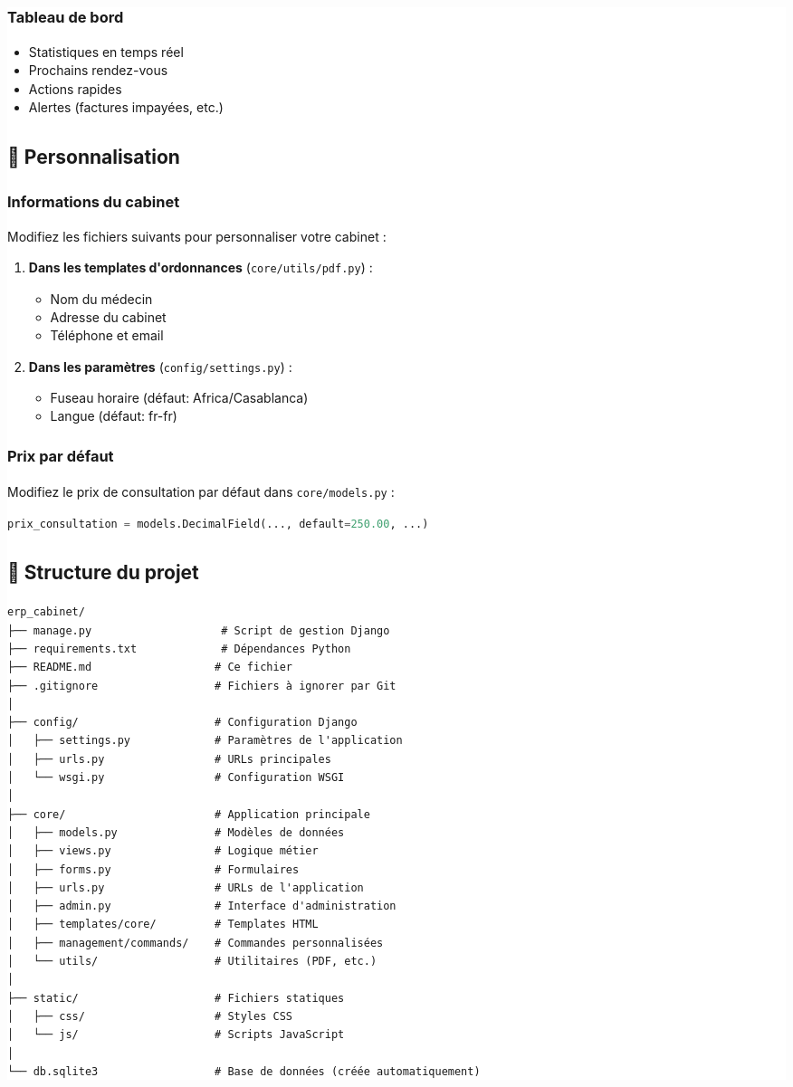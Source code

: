 ### Tableau de bord
- Statistiques en temps réel
- Prochains rendez-vous
- Actions rapides
- Alertes (factures impayées, etc.)

## 🔧 Personnalisation

### Informations du cabinet
Modifiez les fichiers suivants pour personnaliser votre cabinet :

1. **Dans les templates d'ordonnances** (`core/utils/pdf.py`) :
   - Nom du médecin
   - Adresse du cabinet
   - Téléphone et email

2. **Dans les paramètres** (`config/settings.py`) :
   - Fuseau horaire (défaut: Africa/Casablanca)
   - Langue (défaut: fr-fr)

### Prix par défaut
Modifiez le prix de consultation par défaut dans `core/models.py` :
```python
prix_consultation = models.DecimalField(..., default=250.00, ...)
```

## 📁 Structure du projet

```
erp_cabinet/
├── manage.py                    # Script de gestion Django
├── requirements.txt             # Dépendances Python
├── README.md                   # Ce fichier
├── .gitignore                  # Fichiers à ignorer par Git
│
├── config/                     # Configuration Django
│   ├── settings.py             # Paramètres de l'application
│   ├── urls.py                 # URLs principales
│   └── wsgi.py                 # Configuration WSGI
│
├── core/                       # Application principale
│   ├── models.py               # Modèles de données
│   ├── views.py                # Logique métier
│   ├── forms.py                # Formulaires
│   ├── urls.py                 # URLs de l'application
│   ├── admin.py                # Interface d'administration
│   ├── templates/core/         # Templates HTML
│   ├── management/commands/    # Commandes personnalisées
│   └── utils/                  # Utilitaires (PDF, etc.)
│
├── static/                     # Fichiers statiques
│   ├── css/                    # Styles CSS
│   └── js/                     # Scripts JavaScript
│
└── db.sqlite3                  # Base de données (créée automatiquement)
```
